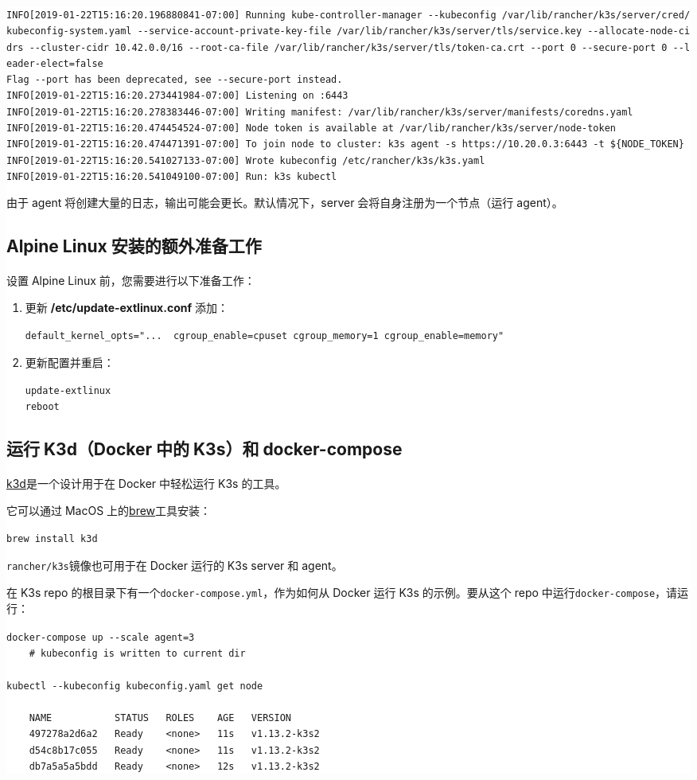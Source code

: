 ```
INFO[2019-01-22T15:16:20.196880841-07:00] Running kube-controller-manager --kubeconfig /var/lib/rancher/k3s/server/cred/kubeconfig-system.yaml --service-account-private-key-file /var/lib/rancher/k3s/server/tls/service.key --allocate-node-cidrs --cluster-cidr 10.42.0.0/16 --root-ca-file /var/lib/rancher/k3s/server/tls/token-ca.crt --port 0 --secure-port 0 --leader-elect=false
Flag --port has been deprecated, see --secure-port instead.
INFO[2019-01-22T15:16:20.273441984-07:00] Listening on :6443
INFO[2019-01-22T15:16:20.278383446-07:00] Writing manifest: /var/lib/rancher/k3s/server/manifests/coredns.yaml
INFO[2019-01-22T15:16:20.474454524-07:00] Node token is available at /var/lib/rancher/k3s/server/node-token
INFO[2019-01-22T15:16:20.474471391-07:00] To join node to cluster: k3s agent -s https://10.20.0.3:6443 -t ${NODE_TOKEN}
INFO[2019-01-22T15:16:20.541027133-07:00] Wrote kubeconfig /etc/rancher/k3s/k3s.yaml
INFO[2019-01-22T15:16:20.541049100-07:00] Run: k3s kubectl
```

由于 agent 将创建大量的日志，输出可能会更长。默认情况下，server 会将自身注册为一个节点（运行 agent）。

## Alpine Linux 安装的额外准备工作

设置 Alpine Linux 前，您需要进行以下准备工作：

1. 更新 **/etc/update-extlinux.conf** 添加：

   ```shell
   default_kernel_opts="...  cgroup_enable=cpuset cgroup_memory=1 cgroup_enable=memory"
   ```

1. 更新配置并重启：

   ```shell
   update-extlinux
   reboot
   ```

## 运行 K3d（Docker 中的 K3s）和 docker-compose

[k3d](https://github.com/rancher/k3d)是一个设计用于在 Docker 中轻松运行 K3s 的工具。

它可以通过 MacOS 上的[brew](https://brew.sh/)工具安装：

```shell
brew install k3d
```

`rancher/k3s`镜像也可用于在 Docker 运行的 K3s server 和 agent。

在 K3s repo 的根目录下有一个`docker-compose.yml`，作为如何从 Docker 运行 K3s 的示例。要从这个 repo 中运行`docker-compose`，请运行：

```shell
docker-compose up --scale agent=3
    # kubeconfig is written to current dir

kubectl --kubeconfig kubeconfig.yaml get node

    NAME           STATUS   ROLES    AGE   VERSION
    497278a2d6a2   Ready    <none>   11s   v1.13.2-k3s2
    d54c8b17c055   Ready    <none>   11s   v1.13.2-k3s2
    db7a5a5a5bdd   Ready    <none>   12s   v1.13.2-k3s2
```
